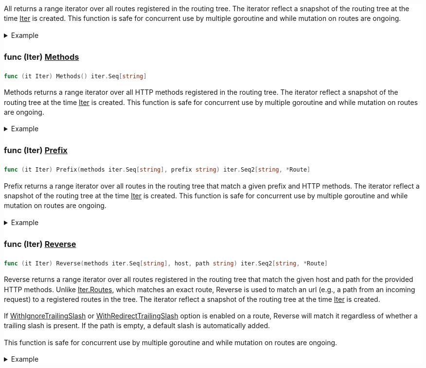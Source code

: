 All returns a range iterator over all routes registered in the routing tree. The iterator reflect a snapshot of the routing tree at the time [Iter](<#Iter>) is created. This function is safe for concurrent use by multiple goroutine and while mutation on routes are ongoing.

<details><summary>Example</summary></details>

<a name="Iter.Methods"></a>
### func \(Iter\) [Methods](<https://github.com/tigerwill90/fox/blob/master/iter.go#L71>)

```go
func (it Iter) Methods() iter.Seq[string]
```

Methods returns a range iterator over all HTTP methods registered in the routing tree. The iterator reflect a snapshot of the routing tree at the time [Iter](<#Iter>) is created. This function is safe for concurrent use by multiple goroutine and while mutation on routes are ongoing.

<details><summary>Example</summary></details>

<a name="Iter.Prefix"></a>
### func \(Iter\) [Prefix](<https://github.com/tigerwill90/fox/blob/master/iter.go#L131>)

```go
func (it Iter) Prefix(methods iter.Seq[string], prefix string) iter.Seq2[string, *Route]
```

Prefix returns a range iterator over all routes in the routing tree that match a given prefix and HTTP methods. The iterator reflect a snapshot of the routing tree at the time [Iter](<#Iter>) is created. This function is safe for concurrent use by multiple goroutine and while mutation on routes are ongoing.

<details><summary>Example</summary></details>

<a name="Iter.Reverse"></a>
### func \(Iter\) [Reverse](<https://github.com/tigerwill90/fox/blob/master/iter.go#L112>)

```go
func (it Iter) Reverse(methods iter.Seq[string], host, path string) iter.Seq2[string, *Route]
```

Reverse returns a range iterator over all routes registered in the routing tree that match the given host and path for the provided HTTP methods. Unlike [Iter.Routes](<#Iter.Routes>), which matches an exact route, Reverse is used to match an url \(e.g., a path from an incoming request\) to a registered routes in the tree. The iterator reflect a snapshot of the routing tree at the time [Iter](<#Iter>) is created.

If [WithIgnoreTrailingSlash](<#WithIgnoreTrailingSlash>) or [WithRedirectTrailingSlash](<#WithRedirectTrailingSlash>) option is enabled on a route, Reverse will match it regardless of whether a trailing slash is present. If the path is empty, a default slash is automatically added.

This function is safe for concurrent use by multiple goroutine and while mutation on routes are ongoing.

<details><summary>Example</summary></details>
